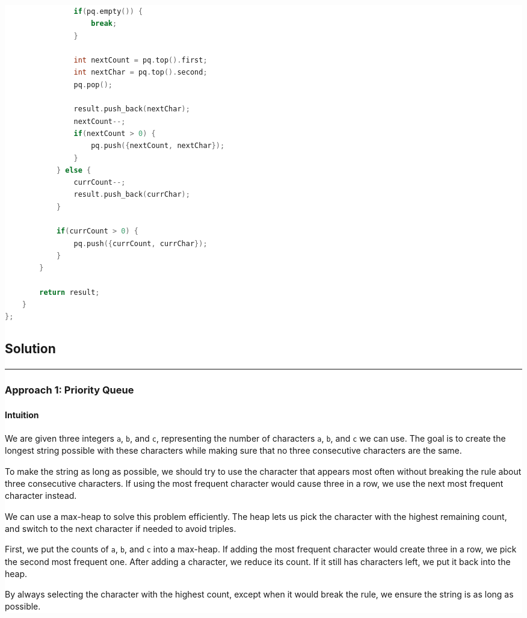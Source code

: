 ```cpp
                if(pq.empty()) {
                    break;
                }

                int nextCount = pq.top().first;
                int nextChar = pq.top().second;
                pq.pop();

                result.push_back(nextChar);
                nextCount--;
                if(nextCount > 0) {
                    pq.push({nextCount, nextChar});
                }
            } else {
                currCount--;
                result.push_back(currChar);
            }

            if(currCount > 0) {
                pq.push({currCount, currChar});
            }
        }

        return result;
    }
};
```

## Solution

---

### Approach 1: Priority Queue

#### Intuition

We are given three integers `a`, `b`, and `c`, representing the number of characters `a`, `b`, and `c` we can use. The goal is to create the longest string possible with these characters while making sure that no three consecutive characters are the same.

To make the string as long as possible, we should try to use the character that appears most often without breaking the rule about three consecutive characters. If using the most frequent character would cause three in a row, we use the next most frequent character instead.

We can use a max-heap to solve this problem efficiently. The heap lets us pick the character with the highest remaining count, and switch to the next character if needed to avoid triples.

First, we put the counts of `a`, `b`, and `c` into a max-heap. If adding the most frequent character would create three in a row, we pick the second most frequent one. After adding a character, we reduce its count. If it still has characters left, we put it back into the heap.

By always selecting the character with the highest count, except when it would break the rule, we ensure the string is as long as possible.
